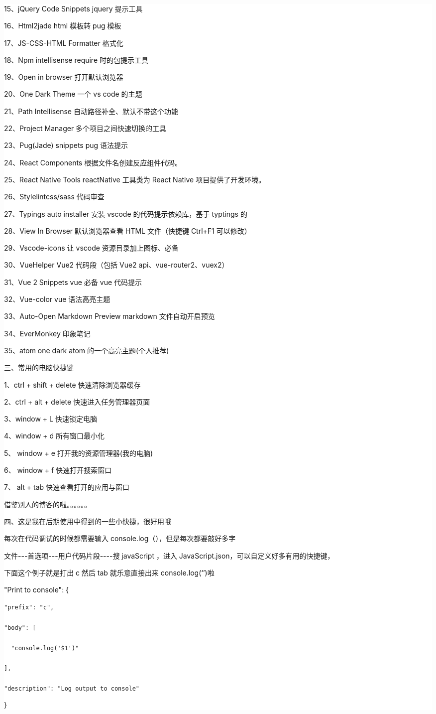 15、jQuery Code Snippets jquery 提示工具

16、Html2jade html 模板转 pug 模板

17、JS-CSS-HTML Formatter 格式化

18、Npm intellisense require 时的包提示工具

19、Open in browser 打开默认浏览器

20、One Dark Theme 一个 vs code 的主题

21、Path Intellisense 自动路径补全、默认不带这个功能

22、Project Manager 多个项目之间快速切换的工具

23、Pug(Jade) snippets pug 语法提示

24、React Components 根据文件名创建反应组件代码。

25、React Native Tools reactNative 工具类为 React Native 项目提供了开发环境。

26、Stylelintcss/sass 代码审查

27、Typings auto installer 安装 vscode 的代码提示依赖库，基于 typtings 的

28、View In Browser 默认浏览器查看 HTML 文件（快捷键 Ctrl+F1 可以修改）

29、Vscode-icons 让 vscode 资源目录加上图标、必备

30、VueHelper Vue2 代码段（包括 Vue2 api、vue-router2、vuex2）

31、Vue 2 Snippets vue 必备 vue 代码提示

32、Vue-color vue 语法高亮主题

33、Auto-Open Markdown Preview markdown 文件自动开启预览

34、EverMonkey 印象笔记

35、atom one dark atom 的一个高亮主题(个人推荐)

三、常用的电脑快捷键

1、ctrl + shift + delete 快速清除浏览器缓存

2、ctrl + alt + delete 快速进入任务管理器页面

3、window + L 快速锁定电脑

4、window + d 所有窗口最小化

5、 window + e 打开我的资源管理器(我的电脑)

6、 window + f 快速打开搜索窗口

7、 alt + tab 快速查看打开的应用与窗口

借鉴别人的博客的啦。。。。。。

四、这是我在后期使用中得到的一些小快捷，很好用哦

每次在代码调试的时候都需要输入 console.log（），但是每次都要敲好多字

文件---首选项---用户代码片段----搜 javaScript ，进入 JavaScript.json，可以自定义好多有用的快捷键，

下面这个例子就是打出 c 然后 tab 就乐意直接出来 console.log(‘’)啦

"Print to console": {

    "prefix": "c",

    "body": [

      "console.log('$1')"

    ],

    "description": "Log output to console"

}
